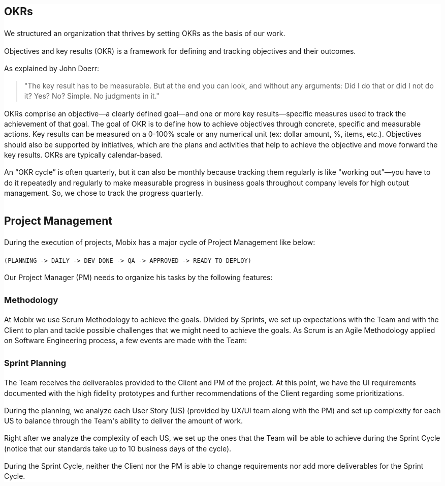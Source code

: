 ## OKRs

We structured an organization that thrives by setting OKRs as the basis of our work.

Objectives and key results \(OKR\) is a framework for defining and tracking objectives and their outcomes.

As explained by John Doerr:

> "The key result has to be measurable. But at the end you can look, and without any arguments: Did I do that or did I not do it? Yes? No? Simple. No judgments in it."

OKRs comprise an objective—a clearly defined goal—and one or more key results—specific measures used to track the achievement of that goal. The goal of OKR is to define how to achieve objectives through concrete, specific and measurable actions. Key results can be measured on a 0-100% scale or any numerical unit \(ex: dollar amount, %, items, etc.\). Objectives should also be supported by initiatives, which are the plans and activities that help to achieve the objective and move forward the key results. OKRs are typically calendar-based.

An “OKR cycle” is often quarterly, but it can also be monthly because tracking them regularly is like "working out”—you have to do it repeatedly and regularly to make measurable progress in business goals throughout company levels for high output management. So, we chose to track the progress quarterly.

## Project Management

During the execution of projects, Mobix has a major cycle of Project Management like below:

`(PLANNING -> DAILY -> DEV DONE -> QA -> APPROVED -> READY TO DEPLOY)`

Our Project Manager \(PM\) needs to organize his tasks by the following features:

### Methodology

At Mobix we use Scrum Methodology to achieve the goals. Divided by Sprints, we set up expectations with the Team and with the Client to plan and tackle possible challenges that we might need to achieve the goals. As Scrum is an Agile Methodology applied on Software Engineering process, a few events are made with the Team:

### Sprint Planning

The Team receives the deliverables provided to the Client and PM of the project. At this point, we have the UI requirements documented with the high fidelity prototypes and further recommendations of the Client regarding some prioritizations.

During the planning, we analyze each User Story \(US\) \(provided by UX/UI team along with the PM\) and set up complexity for each US to balance through the Team's ability to deliver the amount of work.

Right after we analyze the complexity of each US, we set up the ones that the Team will be able to achieve during the Sprint Cycle \(notice that our standards take up to 10 business days of the cycle\).

During the Sprint Cycle, neither the Client nor the PM is able to change requirements nor add more deliverables for the Sprint Cycle.
